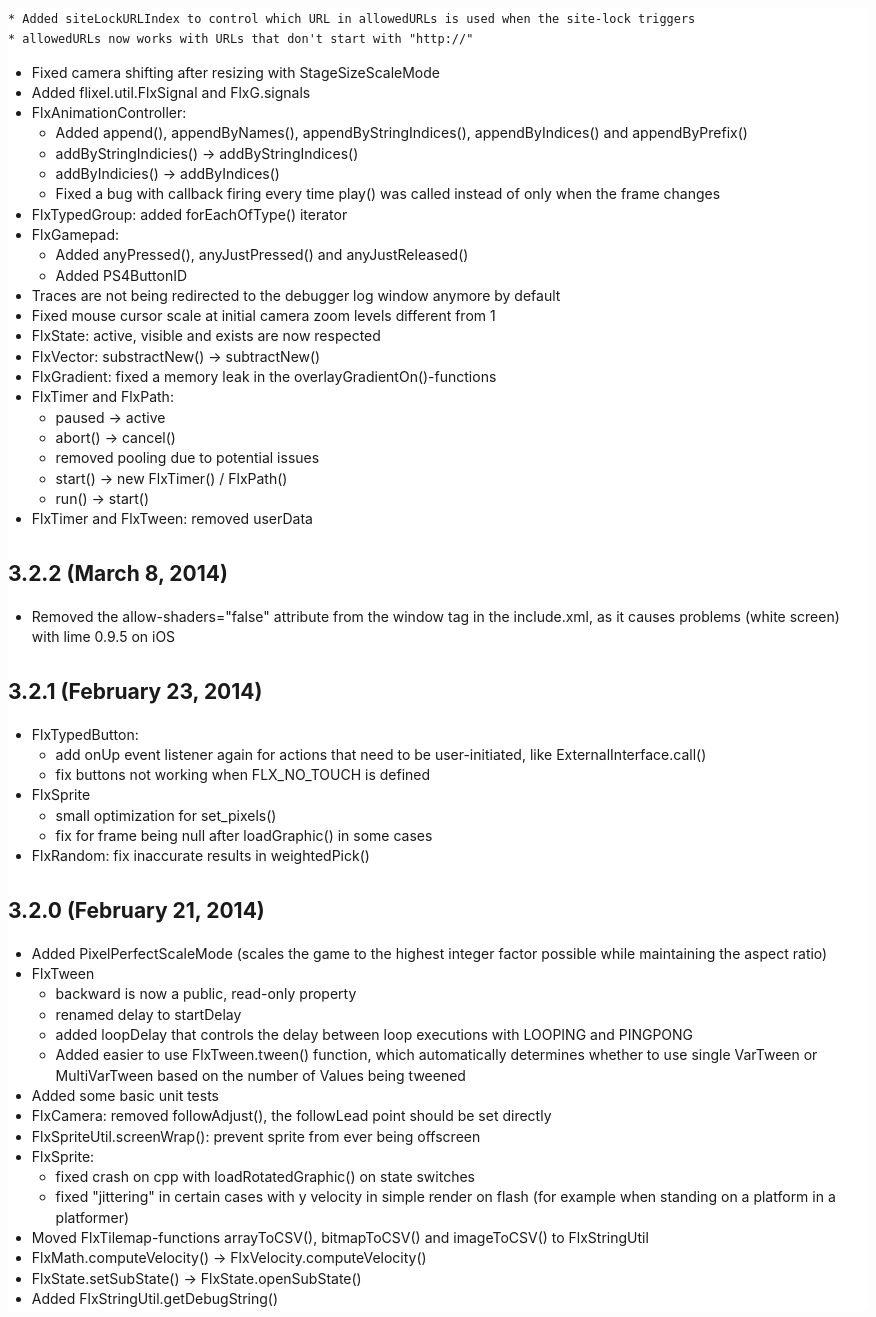 	* Added siteLockURLIndex to control which URL in allowedURLs is used when the site-lock triggers
	* allowedURLs now works with URLs that don't start with "http://"
* Fixed camera shifting after resizing with StageSizeScaleMode
* Added flixel.util.FlxSignal and FlxG.signals
* FlxAnimationController:
	* Added append(), appendByNames(), appendByStringIndices(), appendByIndices() and appendByPrefix()
	* addByStringIndicies() -> addByStringIndices()
	* addByIndicies() -> addByIndices()
	* Fixed a bug with callback firing every time play() was called instead of only when the frame changes
* FlxTypedGroup: added forEachOfType() iterator
* FlxGamepad: 
	* Added anyPressed(), anyJustPressed() and anyJustReleased()
	* Added PS4ButtonID
* Traces are not being redirected to the debugger log window anymore by default
* Fixed mouse cursor scale at initial camera zoom levels different from 1
* FlxState: active, visible and exists are now respected
* FlxVector: substractNew() -> subtractNew()
* FlxGradient: fixed a memory leak in the overlayGradientOn()-functions
* FlxTimer and FlxPath:
	* paused -> active
	* abort() -> cancel()
	* removed pooling due to potential issues
	* start() -> new FlxTimer() / FlxPath()
	* run() -> start()
* FlxTimer and FlxTween: removed userData

3.2.2 (March 8, 2014)
------------------------------
* Removed the allow-shaders="false" attribute from the window tag in the include.xml, as it causes problems (white screen) with lime 0.9.5 on iOS

3.2.1 (February 23, 2014)
------------------------------
* FlxTypedButton:
	* add onUp event listener again for actions that need to be user-initiated, like ExternalInterface.call()
	* fix buttons not working when FLX_NO_TOUCH is defined
* FlxSprite
	* small optimization for set_pixels()
	* fix for frame being null after loadGraphic() in some cases
* FlxRandom: fix inaccurate results in weightedPick()

3.2.0 (February 21, 2014)
------------------------------
* Added PixelPerfectScaleMode (scales the game to the highest integer factor possible while maintaining the aspect ratio)
* FlxTween
	* backward is now a public, read-only property
	* renamed delay to startDelay
	* added loopDelay that controls the delay between loop executions with LOOPING and PINGPONG
	* Added easier to use FlxTween.tween() function, which automatically determines whether to use single VarTween or MultiVarTween based on the number of Values being tweened
* Added some basic unit tests
* FlxCamera: removed followAdjust(), the followLead point should be set directly
* FlxSpriteUtil.screenWrap(): prevent sprite from ever being offscreen
* FlxSprite:
	* fixed crash on cpp with loadRotatedGraphic() on state switches
	* fixed "jittering" in certain cases with y velocity in simple render on flash (for example when standing on a platform in a platformer)
* Moved FlxTilemap-functions arrayToCSV(), bitmapToCSV() and imageToCSV() to FlxStringUtil
* FlxMath.computeVelocity() -> FlxVelocity.computeVelocity()
* FlxState.setSubState() -> FlxState.openSubState()
* Added FlxStringUtil.getDebugString()